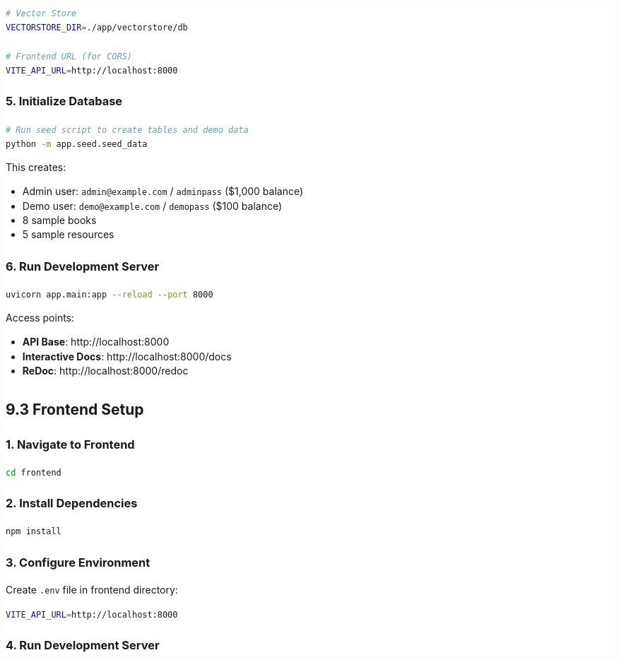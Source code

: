 ```bash
# Vector Store
VECTORSTORE_DIR=./app/vectorstore/db

# Frontend URL (for CORS)
VITE_API_URL=http://localhost:8000
```

### 5. Initialize Database

```bash
# Run seed script to create tables and demo data
python -m app.seed.seed_data
```

This creates:
- Admin user: `admin@example.com` / `adminpass` ($1,000 balance)
- Demo user: `demo@example.com` / `demopass` ($100 balance)
- 8 sample books
- 5 sample resources

### 6. Run Development Server

```bash
uvicorn app.main:app --reload --port 8000
```

Access points:
- **API Base**: http://localhost:8000
- **Interactive Docs**: http://localhost:8000/docs
- **ReDoc**: http://localhost:8000/redoc

## 9.3 Frontend Setup

### 1. Navigate to Frontend

```bash
cd frontend
```

### 2. Install Dependencies

```bash
npm install
```

### 3. Configure Environment

Create `.env` file in frontend directory:

```bash
VITE_API_URL=http://localhost:8000
```

### 4. Run Development Server
